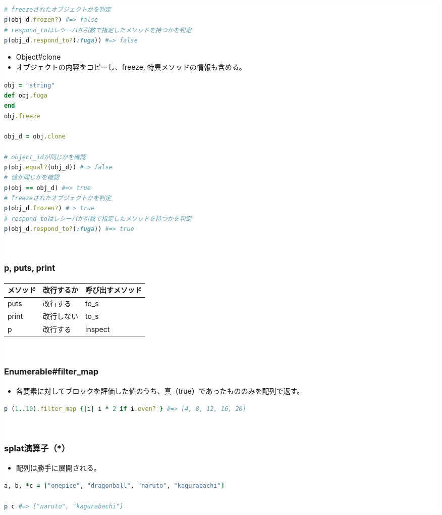 ```rb
# freezeされたオブジェクトかを判定
p(obj_d.frozen?) #=> false
# respond_toはレシーバが引数で指定したメソッドを持つかを判定
p(obj_d.respond_to?(:fuga)) #=> false
```

- Object#clone
- オブジェクトの内容をコピーし、freeze, 特異メソッドの情報も含める。
```rb
obj = "string"
def obj.fuga
end
obj.freeze

obj_d = obj.clone

# object_idが同じかを確認
p(obj.equal?(obj_d)) #=> false
# 値が同じかを確認
p(obj == obj_d) #=> true
# freezeされたオブジェクトかを判定
p(obj_d.frozen?) #=> true
# respond_toはレシーバが引数で指定したメソッドを持つかを判定
p(obj_d.respond_to?(:fuga)) #=> true
```

<br>

### p, puts, print
| メソッド | 改行するか | 呼び出すメソッド |
| - | - | - |
| puts | 改行する | to_s |
| print | 改行しない | to_s |
| p | 改行する | inspect |

<br>

### Enumerable#filter_map
- 各要素に対してブロックを評価した値のうち、真（true）であったもののみを配列で返す。
```rb
p (1..10).filter_map {|i| i * 2 if i.even? } #=> [4, 8, 12, 16, 20]
```

<br>

### splat演算子（*）
- 配列は勝手に展開される。
```rb
a, b, *c = ["onepice", "dragonball", "naruto", "kagurabachi"]

p c #=> ["naruto", "kagurabachi"]
```
